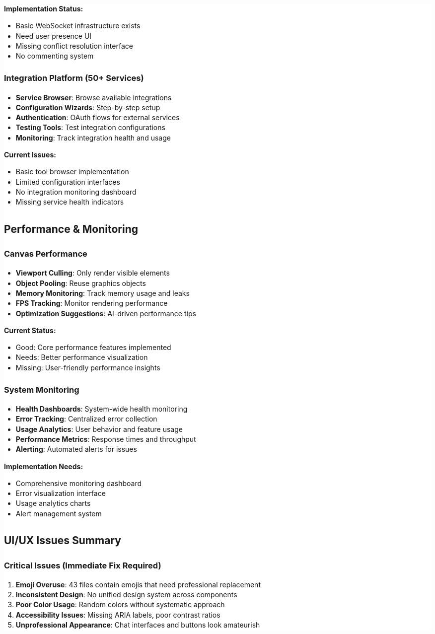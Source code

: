 **Implementation Status:**
- Basic WebSocket infrastructure exists
- Need user presence UI
- Missing conflict resolution interface
- No commenting system

### Integration Platform (50+ Services)
- **Service Browser**: Browse available integrations
- **Configuration Wizards**: Step-by-step setup
- **Authentication**: OAuth flows for external services
- **Testing Tools**: Test integration configurations
- **Monitoring**: Track integration health and usage

**Current Issues:**
- Basic tool browser implementation
- Limited configuration interfaces
- No integration monitoring dashboard
- Missing service health indicators

## Performance & Monitoring

### Canvas Performance
- **Viewport Culling**: Only render visible elements
- **Object Pooling**: Reuse graphics objects
- **Memory Monitoring**: Track memory usage and leaks
- **FPS Tracking**: Monitor rendering performance
- **Optimization Suggestions**: AI-driven performance tips

**Current Status:**
- Good: Core performance features implemented
- Needs: Better performance visualization
- Missing: User-friendly performance insights

### System Monitoring
- **Health Dashboards**: System-wide health monitoring
- **Error Tracking**: Centralized error collection
- **Usage Analytics**: User behavior and feature usage
- **Performance Metrics**: Response times and throughput
- **Alerting**: Automated alerts for issues

**Implementation Needs:**
- Comprehensive monitoring dashboard
- Error visualization interface
- Usage analytics charts
- Alert management system

## UI/UX Issues Summary

### Critical Issues (Immediate Fix Required)
1. **Emoji Overuse**: 43 files contain emojis that need professional replacement
2. **Inconsistent Design**: No unified design system across components
3. **Poor Color Usage**: Random colors without systematic approach
4. **Accessibility Issues**: Missing ARIA labels, poor contrast ratios
5. **Unprofessional Appearance**: Chat interfaces and buttons look amateurish
